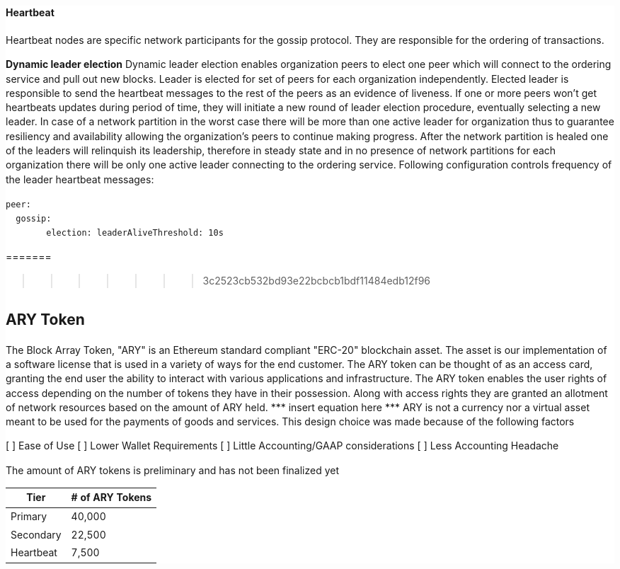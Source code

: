 #### Heartbeat 

Heartbeat nodes are specific network participants for the gossip protocol. They are responsible for the ordering of transactions.

**Dynamic leader election**
Dynamic leader election enables organization peers to elect one peer which will connect to the ordering service and pull out new blocks. Leader is elected for set of peers for each organization independently.
Elected leader is responsible to send the heartbeat messages to the rest of the peers as an evidence of liveness. If one or more peers won’t get heartbeats updates during period of time, they will initiate a new round of leader election procedure, eventually selecting a new leader. In case of a network partition in the worst case there will be more than one active leader for organization thus to guarantee resiliency and availability allowing the organization’s peers to continue making progress. After the network partition is healed one of the leaders will relinquish its leadership, therefore in steady state and in no presence of network partitions for each organization there will be only one active leader connecting to the ordering service.
Following configuration controls frequency of the leader heartbeat messages:

    peer:
      gossip:
            election: leaderAliveThreshold: 10s
=======
>>>>>>> 3c2523cb532bd93e22bcbcb1bdf11484edb12f96



## ARY Token
  

The Block Array Token, "ARY" is an Ethereum standard compliant "ERC-20" blockchain asset. The asset is our implementation of a software license that is used in a variety of ways for the end customer. The ARY token can be thought of as an access card, granting the end user the ability to interact with various applications and infrastructure. The ARY token enables the user rights of access depending on the number of tokens they have in their possession. Along with access rights they are granted an allotment of network resources based on the amount of ARY held.
*** insert equation here ***
ARY is not a currency nor a virtual asset meant to be used for the payments of goods and services.
This design choice was made because of the following factors

[ ] Ease of Use
[ ] Lower Wallet Requirements
[ ] Little Accounting/GAAP considerations
[ ] Less Accounting Headache


The amount of ARY tokens is preliminary and has not been finalized yet

| Tier      | # of ARY Tokens |
| --------- | --------------- |
| Primary   | 40,000          |
| Secondary | 22,500          |
| Heartbeat | 7,500           |
